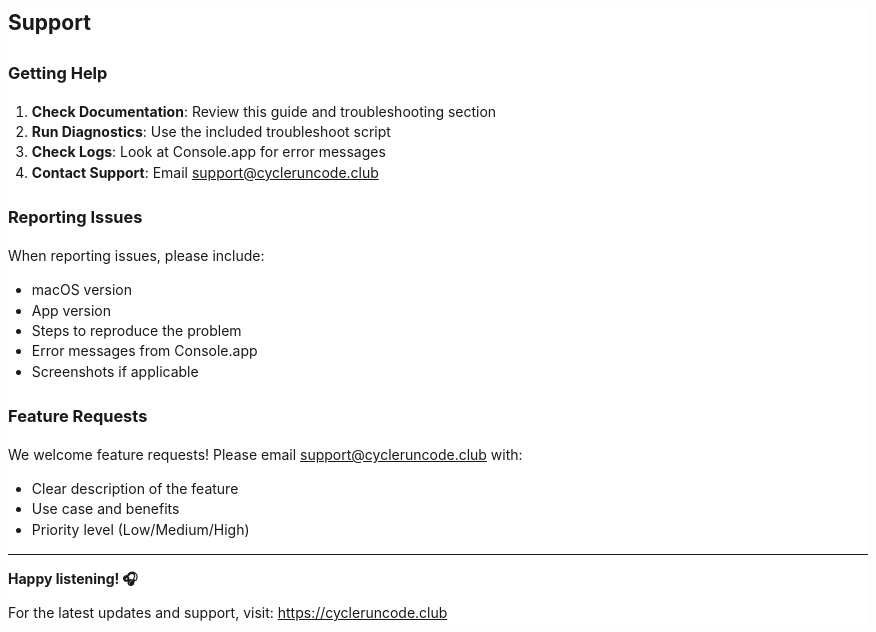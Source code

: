 ## Support

### Getting Help

1. **Check Documentation**: Review this guide and troubleshooting section
2. **Run Diagnostics**: Use the included troubleshoot script
3. **Check Logs**: Look at Console.app for error messages
4. **Contact Support**: Email support@cycleruncode.club

### Reporting Issues

When reporting issues, please include:
- macOS version
- App version
- Steps to reproduce the problem
- Error messages from Console.app
- Screenshots if applicable

### Feature Requests

We welcome feature requests! Please email support@cycleruncode.club with:
- Clear description of the feature
- Use case and benefits
- Priority level (Low/Medium/High)

---

**Happy listening! 🎧**

For the latest updates and support, visit: https://cycleruncode.club

